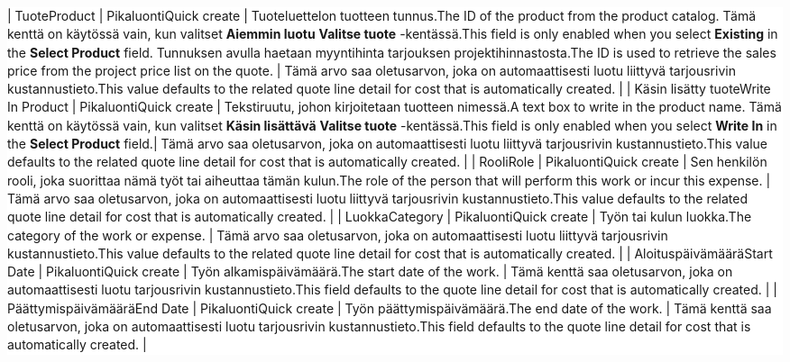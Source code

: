 | <span data-ttu-id="fe9b8-133">Tuote</span><span class="sxs-lookup"><span data-stu-id="fe9b8-133">Product</span></span> | <span data-ttu-id="fe9b8-134">Pikaluonti</span><span class="sxs-lookup"><span data-stu-id="fe9b8-134">Quick create</span></span> | <span data-ttu-id="fe9b8-135">Tuoteluettelon tuotteen tunnus.</span><span class="sxs-lookup"><span data-stu-id="fe9b8-135">The ID of the product from the product catalog.</span></span> <span data-ttu-id="fe9b8-136">Tämä kenttä on käytössä vain, kun valitset **Aiemmin luotu** **Valitse tuote** -kentässä.</span><span class="sxs-lookup"><span data-stu-id="fe9b8-136">This field is only enabled when you select **Existing** in the **Select Product** field.</span></span> <span data-ttu-id="fe9b8-137">Tunnuksen avulla haetaan myyntihinta tarjouksen projektihinnastosta.</span><span class="sxs-lookup"><span data-stu-id="fe9b8-137">The ID is used to retrieve the sales price from the project price list on the quote.</span></span> | <span data-ttu-id="fe9b8-138">Tämä arvo saa oletusarvon, joka on automaattisesti luotu liittyvä tarjousrivin kustannustieto.</span><span class="sxs-lookup"><span data-stu-id="fe9b8-138">This value defaults to the related quote line detail for cost that is automatically created.</span></span> |
| <span data-ttu-id="fe9b8-139">Käsin lisätty tuote</span><span class="sxs-lookup"><span data-stu-id="fe9b8-139">Write In Product</span></span> | <span data-ttu-id="fe9b8-140">Pikaluonti</span><span class="sxs-lookup"><span data-stu-id="fe9b8-140">Quick create</span></span> | <span data-ttu-id="fe9b8-141">Tekstiruutu, johon kirjoitetaan tuotteen nimessä.</span><span class="sxs-lookup"><span data-stu-id="fe9b8-141">A text box to write in the product name.</span></span> <span data-ttu-id="fe9b8-142">Tämä kenttä on käytössä vain, kun valitset **Käsin lisättävä** **Valitse tuote** -kentässä.</span><span class="sxs-lookup"><span data-stu-id="fe9b8-142">This field is only enabled when you select **Write In** in the **Select Product** field.</span></span>| <span data-ttu-id="fe9b8-143">Tämä arvo saa oletusarvon, joka on automaattisesti luotu liittyvä tarjousrivin kustannustieto.</span><span class="sxs-lookup"><span data-stu-id="fe9b8-143">This value defaults to the related quote line detail for cost that is automatically created.</span></span> |
| <span data-ttu-id="fe9b8-144">Rooli</span><span class="sxs-lookup"><span data-stu-id="fe9b8-144">Role</span></span> | <span data-ttu-id="fe9b8-145">Pikaluonti</span><span class="sxs-lookup"><span data-stu-id="fe9b8-145">Quick create</span></span> | <span data-ttu-id="fe9b8-146">Sen henkilön rooli, joka suorittaa nämä työt tai aiheuttaa tämän kulun.</span><span class="sxs-lookup"><span data-stu-id="fe9b8-146">The role of the person that will perform this work or incur this expense.</span></span> | <span data-ttu-id="fe9b8-147">Tämä arvo saa oletusarvon, joka on automaattisesti luotu liittyvä tarjousrivin kustannustieto.</span><span class="sxs-lookup"><span data-stu-id="fe9b8-147">This value defaults to the related quote line detail for cost that is automatically created.</span></span> |
| <span data-ttu-id="fe9b8-148">Luokka</span><span class="sxs-lookup"><span data-stu-id="fe9b8-148">Category</span></span> | <span data-ttu-id="fe9b8-149">Pikaluonti</span><span class="sxs-lookup"><span data-stu-id="fe9b8-149">Quick create</span></span> | <span data-ttu-id="fe9b8-150">Työn tai kulun luokka.</span><span class="sxs-lookup"><span data-stu-id="fe9b8-150">The category of the work or expense.</span></span> | <span data-ttu-id="fe9b8-151">Tämä arvo saa oletusarvon, joka on automaattisesti luotu liittyvä tarjousrivin kustannustieto.</span><span class="sxs-lookup"><span data-stu-id="fe9b8-151">This value defaults to the related quote line detail for cost that is automatically created.</span></span> |
| <span data-ttu-id="fe9b8-152">Aloituspäivämäärä</span><span class="sxs-lookup"><span data-stu-id="fe9b8-152">Start Date</span></span> | <span data-ttu-id="fe9b8-153">Pikaluonti</span><span class="sxs-lookup"><span data-stu-id="fe9b8-153">Quick create</span></span> | <span data-ttu-id="fe9b8-154">Työn alkamispäivämäärä.</span><span class="sxs-lookup"><span data-stu-id="fe9b8-154">The start date of the work.</span></span> | <span data-ttu-id="fe9b8-155">Tämä kenttä saa oletusarvon, joka on automaattisesti luotu tarjousrivin kustannustieto.</span><span class="sxs-lookup"><span data-stu-id="fe9b8-155">This field defaults to the quote line detail for cost that is automatically created.</span></span> |
| <span data-ttu-id="fe9b8-156">Päättymispäivämäärä</span><span class="sxs-lookup"><span data-stu-id="fe9b8-156">End Date</span></span> | <span data-ttu-id="fe9b8-157">Pikaluonti</span><span class="sxs-lookup"><span data-stu-id="fe9b8-157">Quick create</span></span> | <span data-ttu-id="fe9b8-158">Työn päättymispäivämäärä.</span><span class="sxs-lookup"><span data-stu-id="fe9b8-158">The end date of the work.</span></span> | <span data-ttu-id="fe9b8-159">Tämä kenttä saa oletusarvon, joka on automaattisesti luotu tarjousrivin kustannustieto.</span><span class="sxs-lookup"><span data-stu-id="fe9b8-159">This field defaults to the quote line detail for cost that is automatically created.</span></span> |